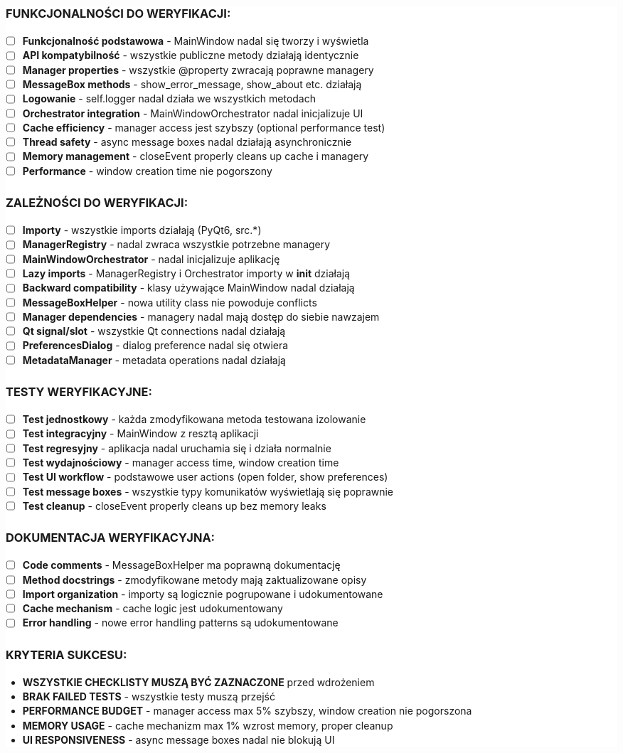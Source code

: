 ### **FUNKCJONALNOŚCI DO WERYFIKACJI:**

- [ ] **Funkcjonalność podstawowa** - MainWindow nadal się tworzy i wyświetla
- [ ] **API kompatybilność** - wszystkie publiczne metody działają identycznie
- [ ] **Manager properties** - wszystkie @property zwracają poprawne managery
- [ ] **MessageBox methods** - show_error_message, show_about etc. działają
- [ ] **Logowanie** - self.logger nadal działa we wszystkich metodach
- [ ] **Orchestrator integration** - MainWindowOrchestrator nadal inicjalizuje UI
- [ ] **Cache efficiency** - manager access jest szybszy (optional performance test)
- [ ] **Thread safety** - async message boxes nadal działają asynchronicznie
- [ ] **Memory management** - closeEvent properly cleans up cache i managery
- [ ] **Performance** - window creation time nie pogorszony

### **ZALEŻNOŚCI DO WERYFIKACJI:**

- [ ] **Importy** - wszystkie imports działają (PyQt6, src.*)
- [ ] **ManagerRegistry** - nadal zwraca wszystkie potrzebne managery
- [ ] **MainWindowOrchestrator** - nadal inicjalizuje aplikację
- [ ] **Lazy imports** - ManagerRegistry i Orchestrator importy w __init__ działają
- [ ] **Backward compatibility** - klasy używające MainWindow nadal działają
- [ ] **MessageBoxHelper** - nowa utility class nie powoduje conflicts
- [ ] **Manager dependencies** - managery nadal mają dostęp do siebie nawzajem
- [ ] **Qt signal/slot** - wszystkie Qt connections nadal działają
- [ ] **PreferencesDialog** - dialog preference nadal się otwiera
- [ ] **MetadataManager** - metadata operations nadal działają

### **TESTY WERYFIKACYJNE:**

- [ ] **Test jednostkowy** - każda zmodyfikowana metoda testowana izolowanie
- [ ] **Test integracyjny** - MainWindow z resztą aplikacji
- [ ] **Test regresyjny** - aplikacja nadal uruchamia się i działa normalnie
- [ ] **Test wydajnościowy** - manager access time, window creation time
- [ ] **Test UI workflow** - podstawowe user actions (open folder, show preferences)
- [ ] **Test message boxes** - wszystkie typy komunikatów wyświetlają się poprawnie
- [ ] **Test cleanup** - closeEvent properly cleans up bez memory leaks

### **DOKUMENTACJA WERYFIKACYJNA:**

- [ ] **Code comments** - MessageBoxHelper ma poprawną dokumentację
- [ ] **Method docstrings** - zmodyfikowane metody mają zaktualizowane opisy
- [ ] **Import organization** - importy są logicznie pogrupowane i udokumentowane
- [ ] **Cache mechanism** - cache logic jest udokumentowany
- [ ] **Error handling** - nowe error handling patterns są udokumentowane

### **KRYTERIA SUKCESU:**

- **WSZYSTKIE CHECKLISTY MUSZĄ BYĆ ZAZNACZONE** przed wdrożeniem
- **BRAK FAILED TESTS** - wszystkie testy muszą przejść
- **PERFORMANCE BUDGET** - manager access max 5% szybszy, window creation nie pogorszona
- **MEMORY USAGE** - cache mechanizm max 1% wzrost memory, proper cleanup
- **UI RESPONSIVENESS** - async message boxes nadal nie blokują UI
